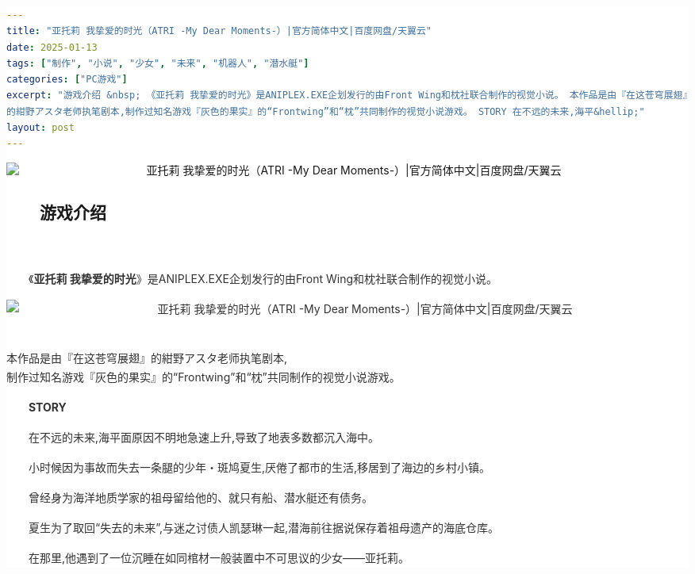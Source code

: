 ```yaml
---
title: "亚托莉 我挚爱的时光（ATRI -My Dear Moments-）|官方简体中文|百度网盘/天翼云"
date: 2025-01-13
tags: ["制作", "小说", "少女", "未来", "机器人", "潜水艇"]
categories: ["PC游戏"]
excerpt: "游戏介绍 &nbsp; 《亚托莉 我挚爱的时光》是ANIPLEX.EXE企划发行的由Front Wing和枕社联合制作的视觉小说。 本作品是由『在这苍穹展翅』的紺野アスタ老师执笔剧本,制作过知名游戏『灰色的果实』的“Frontwing”和“枕”共同制作的视觉小说游戏。 STORY 在不远的未来,海平&hellip;"
layout: post
---
```


<div>
<div></div>
<div>
<p style="text-align: center;"><img style="display: block; margin-left: auto; margin-right: auto; width: 100%; height: auto;" src="https://2cy.202588.cn//wp-content/uploads/2025/01/20250114_678611f6f037b.webp" alt="亚托莉 我挚爱的时光（ATRI -My Dear Moments-）|官方简体中文|百度网盘/天翼云" /></p>

<h2 style="white-space: normal; text-indent: 2em; text-align: left;">游戏介绍</h2>
<div style="white-space: normal; overflow-wrap: break-word; color: #333333; margin-bottom: 15px; text-indent: 2em; line-height: 24px; zoom: 1; background-color: #ffffff; text-align: left;" data-pid="5">
<div style="overflow-wrap: break-word; margin-bottom: 15px; text-indent: 2em; line-height: 24px; zoom: 1; text-align: left;" data-pid="6">
<div style="overflow-wrap: break-word; margin-bottom: 15px; text-indent: 2em; line-height: 24px; zoom: 1; text-align: left;" data-pid="4">
<div style="text-indent: 2em; text-align: left;">

&nbsp;
<div style="overflow-wrap: break-word; margin-bottom: 15px; text-indent: 2em; line-height: 24px; zoom: 1; text-align: left;" data-pid="4">
<div style="overflow-wrap: break-word; margin-bottom: 15px; text-indent: 2em; line-height: 24px; zoom: 1; text-align: left;" data-pid="7">
<div data-pid="4">
<p style="text-indent: 2em; text-align: left;">《<strong>亚托莉 我挚爱的时光</strong>》<span style="color: #333333; text-indent: 28px; background-color: #ffffff;">是</span>ANIPLEX.EXE<span style="color: #333333; text-indent: 28px; background-color: #ffffff;">企划发行的由Front Wing和</span>枕社<span style="color: #333333; text-indent: 28px; background-color: #ffffff;">联合制作的视觉小说</span>。</p>
<p style="text-align: center;"><img style="display: block; margin-left: auto; margin-right: auto; width: 100%; height: auto;" src="https://2cy.202588.cn//wp-content/uploads/2025/01/20250114_678611f733fe0.webp" alt="亚托莉 我挚爱的时光（ATRI -My Dear Moments-）|官方简体中文|百度网盘/天翼云" /></p>
<br style="padding: 0px; margin: 0px; color: #acb2b8; white-space: normal; background-color: #1b2838;" />本作品是由『在这苍穹展翅』的紺野アスタ老师执笔剧本,<br style="padding: 0px; margin: 0px; color: #acb2b8; white-space: normal; background-color: #1b2838;" />制作过知名游戏『灰色的果实』的“Frontwing”和“枕”共同制作的视觉小说游戏。

<strong>STORY</strong>

在不远的未来,海平面原因不明地急速上升,导致了地表多数都沉入海中。

小时候因为事故而失去一条腿的少年・斑鸠夏生,<span style="text-indent: 2em;">厌倦了都市的生活,移居到了海边的乡村小镇。</span>

曾经身为海洋地质学家的祖母留给他的、<span style="text-indent: 2em;">就只有船、潜水艇还有债务。</span>

夏生为了取回“失去的未来”,与迷之讨债人凯瑟琳一起,潜海前往据说保存着祖母遗产的海底仓库。

在那里,他遇到了一位沉睡在如同棺材一般装置中不可思议的少女――亚托莉。
